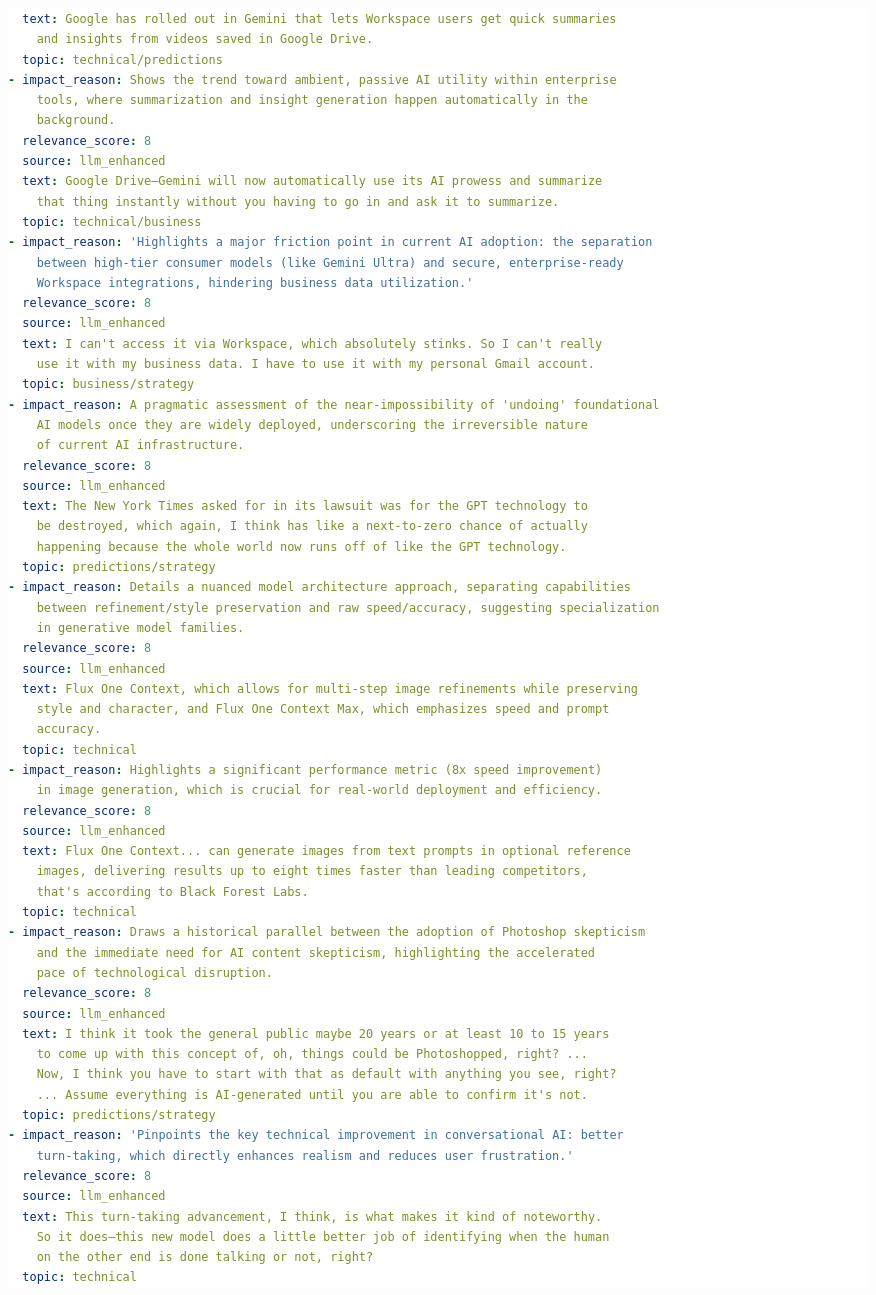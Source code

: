 ```yaml
  text: Google has rolled out in Gemini that lets Workspace users get quick summaries
    and insights from videos saved in Google Drive.
  topic: technical/predictions
- impact_reason: Shows the trend toward ambient, passive AI utility within enterprise
    tools, where summarization and insight generation happen automatically in the
    background.
  relevance_score: 8
  source: llm_enhanced
  text: Google Drive—Gemini will now automatically use its AI prowess and summarize
    that thing instantly without you having to go in and ask it to summarize.
  topic: technical/business
- impact_reason: 'Highlights a major friction point in current AI adoption: the separation
    between high-tier consumer models (like Gemini Ultra) and secure, enterprise-ready
    Workspace integrations, hindering business data utilization.'
  relevance_score: 8
  source: llm_enhanced
  text: I can't access it via Workspace, which absolutely stinks. So I can't really
    use it with my business data. I have to use it with my personal Gmail account.
  topic: business/strategy
- impact_reason: A pragmatic assessment of the near-impossibility of 'undoing' foundational
    AI models once they are widely deployed, underscoring the irreversible nature
    of current AI infrastructure.
  relevance_score: 8
  source: llm_enhanced
  text: The New York Times asked for in its lawsuit was for the GPT technology to
    be destroyed, which again, I think has like a next-to-zero chance of actually
    happening because the whole world now runs off of like the GPT technology.
  topic: predictions/strategy
- impact_reason: Details a nuanced model architecture approach, separating capabilities
    between refinement/style preservation and raw speed/accuracy, suggesting specialization
    in generative model families.
  relevance_score: 8
  source: llm_enhanced
  text: Flux One Context, which allows for multi-step image refinements while preserving
    style and character, and Flux One Context Max, which emphasizes speed and prompt
    accuracy.
  topic: technical
- impact_reason: Highlights a significant performance metric (8x speed improvement)
    in image generation, which is crucial for real-world deployment and efficiency.
  relevance_score: 8
  source: llm_enhanced
  text: Flux One Context... can generate images from text prompts in optional reference
    images, delivering results up to eight times faster than leading competitors,
    that's according to Black Forest Labs.
  topic: technical
- impact_reason: Draws a historical parallel between the adoption of Photoshop skepticism
    and the immediate need for AI content skepticism, highlighting the accelerated
    pace of technological disruption.
  relevance_score: 8
  source: llm_enhanced
  text: I think it took the general public maybe 20 years or at least 10 to 15 years
    to come up with this concept of, oh, things could be Photoshopped, right? ...
    Now, I think you have to start with that as default with anything you see, right?
    ... Assume everything is AI-generated until you are able to confirm it's not.
  topic: predictions/strategy
- impact_reason: 'Pinpoints the key technical improvement in conversational AI: better
    turn-taking, which directly enhances realism and reduces user frustration.'
  relevance_score: 8
  source: llm_enhanced
  text: This turn-taking advancement, I think, is what makes it kind of noteworthy.
    So it does—this new model does a little better job of identifying when the human
    on the other end is done talking or not, right?
  topic: technical
```